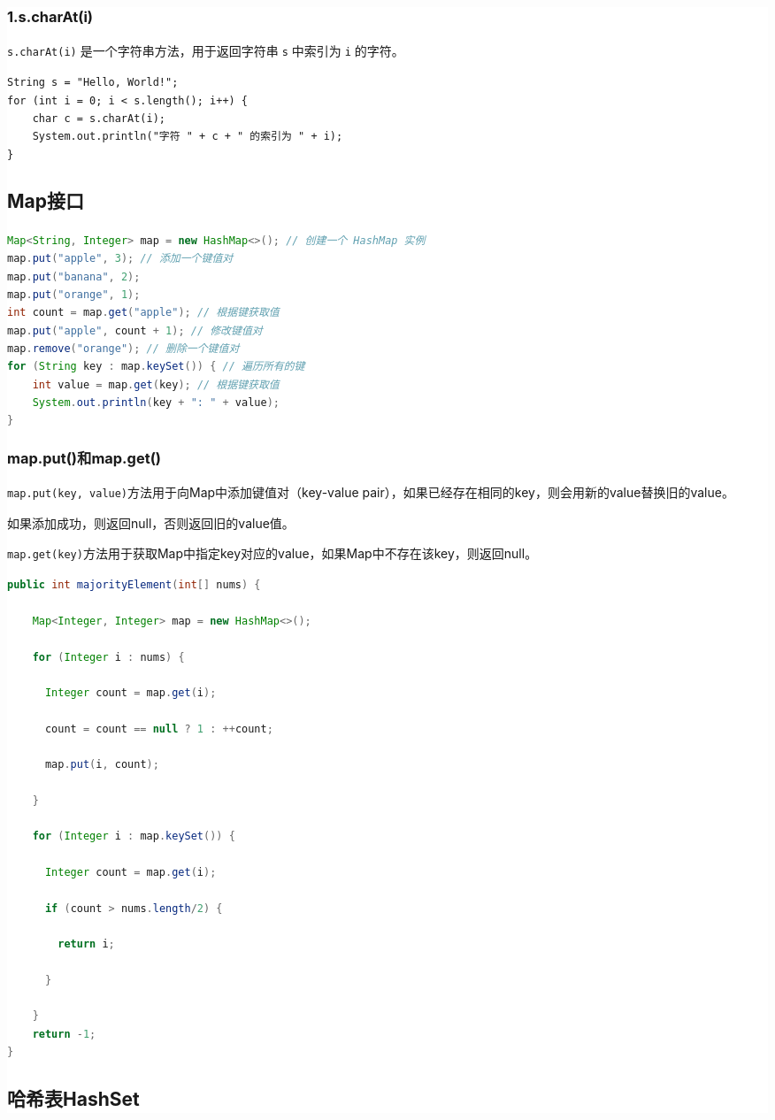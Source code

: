### 1.s.charAt(i)

`s.charAt(i)` 是一个字符串方法，用于返回字符串 `s` 中索引为 `i` 的字符。

```
String s = "Hello, World!";
for (int i = 0; i < s.length(); i++) {
    char c = s.charAt(i);
    System.out.println("字符 " + c + " 的索引为 " + i);
}
```

## Map接口

```java
Map<String, Integer> map = new HashMap<>(); // 创建一个 HashMap 实例
map.put("apple", 3); // 添加一个键值对
map.put("banana", 2);
map.put("orange", 1);
int count = map.get("apple"); // 根据键获取值
map.put("apple", count + 1); // 修改键值对
map.remove("orange"); // 删除一个键值对
for (String key : map.keySet()) { // 遍历所有的键
    int value = map.get(key); // 根据键获取值
    System.out.println(key + ": " + value);
}
```

### map.put()和map.get()

`map.put(key, value)`方法用于向Map中添加键值对（key-value pair），如果已经存在相同的key，则会用新的value替换旧的value。

如果添加成功，则返回null，否则返回旧的value值。

`map.get(key)`方法用于获取Map中指定key对应的value，如果Map中不存在该key，则返回null。
```java
public int majorityElement(int[] nums) {

    Map<Integer, Integer> map = new HashMap<>();

    for (Integer i : nums) {

      Integer count = map.get(i);

      count = count == null ? 1 : ++count;

      map.put(i, count);

    }

    for (Integer i : map.keySet()) {

      Integer count = map.get(i);

      if (count > nums.length/2) {

        return i;

      }

    }
    return -1;
}
```
## 哈希表HashSet